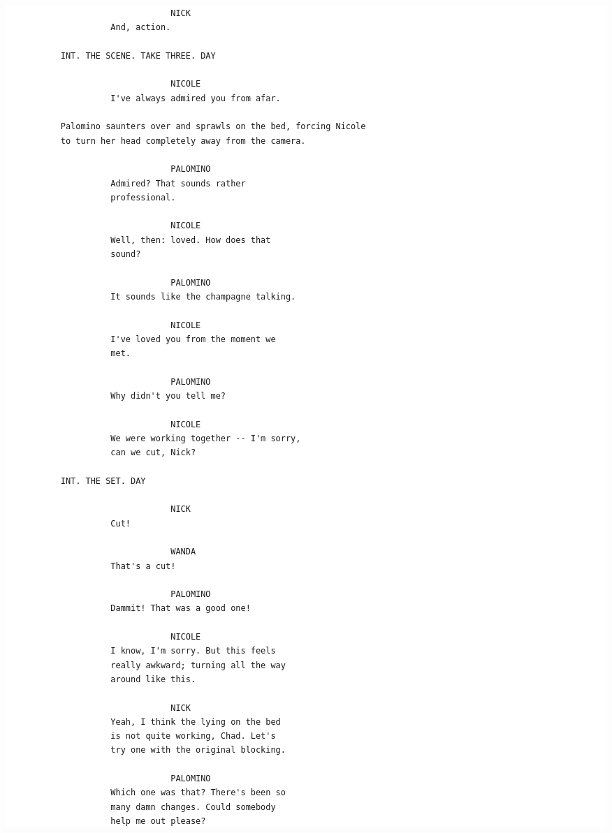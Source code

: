                                      NICK
                         And, action.

               INT. THE SCENE. TAKE THREE. DAY

                                     NICOLE
                         I've always admired you from afar.

               Palomino saunters over and sprawls on the bed, forcing Nicole 
               to turn her head completely away from the camera.

                                     PALOMINO
                         Admired? That sounds rather 
                         professional.

                                     NICOLE
                         Well, then: loved. How does that 
                         sound?

                                     PALOMINO
                         It sounds like the champagne talking.

                                     NICOLE
                         I've loved you from the moment we 
                         met.

                                     PALOMINO
                         Why didn't you tell me?

                                     NICOLE
                         We were working together -- I'm sorry, 
                         can we cut, Nick?

               INT. THE SET. DAY

                                     NICK
                         Cut!

                                     WANDA
                         That's a cut!

                                     PALOMINO
                         Dammit! That was a good one!

                                     NICOLE
                         I know, I'm sorry. But this feels 
                         really awkward; turning all the way 
                         around like this.

                                     NICK
                         Yeah, I think the lying on the bed 
                         is not quite working, Chad. Let's 
                         try one with the original blocking.

                                     PALOMINO
                         Which one was that? There's been so 
                         many damn changes. Could somebody 
                         help me out please?
